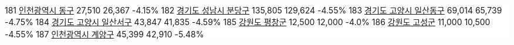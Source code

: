   <tr class="item">
    <td>181</td>
    <td><a href="/실거래가/2021/06/23/28140.html">인천광역시 동구</a></td>
    <td>27,510</td>
    <td>26,367</td>
    <td>-4.15%</td>
  </tr>

  <tr class="item">
    <td>182</td>
    <td><a href="/실거래가/2021/06/23/41135.html">경기도 성남시 분당구</a></td>
    <td>135,805</td>
    <td>129,624</td>
    <td>-4.55%</td>
  </tr>

  <tr class="item">
    <td>183</td>
    <td><a href="/실거래가/2021/06/23/41285.html">경기도 고양시 일산동구</a></td>
    <td>69,014</td>
    <td>65,739</td>
    <td>-4.75%</td>
  </tr>

  <tr class="item">
    <td>184</td>
    <td><a href="/실거래가/2021/06/23/41287.html">경기도 고양시 일산서구</a></td>
    <td>43,847</td>
    <td>41,835</td>
    <td>-4.59%</td>
  </tr>

  <tr class="item">
    <td>185</td>
    <td><a href="/실거래가/2021/06/23/42760.html">강원도 평창군</a></td>
    <td>12,500</td>
    <td>12,000</td>
    <td>-4.0%</td>
  </tr>

  <tr class="item">
    <td>186</td>
    <td><a href="/실거래가/2021/06/23/42820.html">강원도 고성군</a></td>
    <td>11,000</td>
    <td>10,500</td>
    <td>-4.55%</td>
  </tr>

  <tr class="item">
    <td>187</td>
    <td><a href="/실거래가/2021/06/23/28245.html">인천광역시 계양구</a></td>
    <td>45,399</td>
    <td>42,910</td>
    <td>-5.48%</td>
  </tr>
